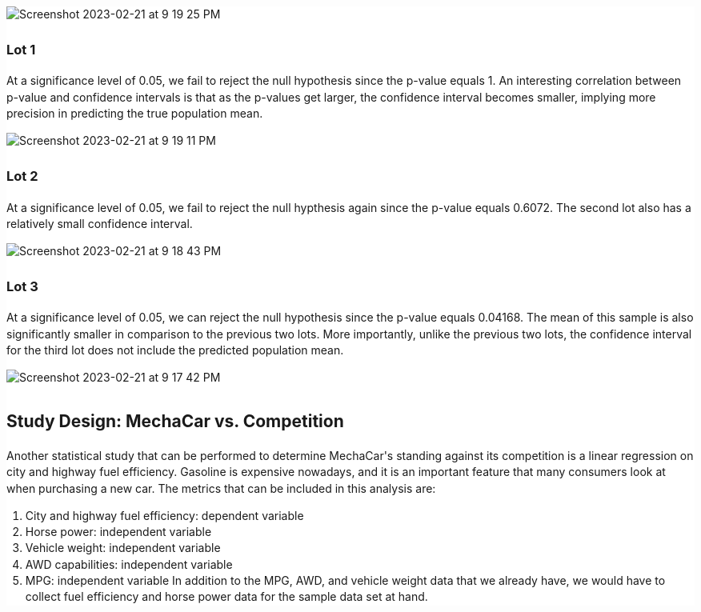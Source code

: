 <img width="448" alt="Screenshot 2023-02-21 at 9 19 25 PM" src="https://user-images.githubusercontent.com/113556769/220513938-b730f8f6-be74-4c15-ae36-fc4faefe0254.png">

### Lot 1

At a significance level of 0.05, we fail to reject the null hypothesis since the p-value equals 1. An interesting correlation between p-value and confidence intervals is that as the p-values get larger, the confidence interval becomes smaller, implying more precision in predicting the true population mean.

<img width="453" alt="Screenshot 2023-02-21 at 9 19 11 PM" src="https://user-images.githubusercontent.com/113556769/220514225-f1214709-7bec-4e9d-bd18-eec411ad706f.png">

### Lot 2 

At a significance level of 0.05, we fail to reject the null hypthesis again since the p-value equals 0.6072. The second lot also has a relatively small confidence interval.

<img width="451" alt="Screenshot 2023-02-21 at 9 18 43 PM" src="https://user-images.githubusercontent.com/113556769/220514311-3d1d4099-3826-47af-9f31-cd00e23269bc.png">

### Lot 3

At a significance level of 0.05, we can reject the null hypothesis since the p-value equals 0.04168. The mean of this sample is also significantly smaller in comparison to the previous two lots. More importantly, unlike the previous two lots, the confidence interval for the third lot does not include the predicted population mean.

<img width="490" alt="Screenshot 2023-02-21 at 9 17 42 PM" src="https://user-images.githubusercontent.com/113556769/220514358-52fe8645-080b-4db5-acf4-78f15dfcae60.png">

## Study Design: MechaCar vs. Competition

Another statistical study that can be performed to determine MechaCar's standing against its competition is a linear regression on city and highway fuel efficiency. Gasoline is expensive nowadays, and it is an important feature that many consumers look at when purchasing a new car. The metrics that can be included in this analysis are:

1. City and highway fuel efficiency: dependent variable
2. Horse power: independent variable
3. Vehicle weight: independent variable
4. AWD capabilities: independent variable
5. MPG: independent variable In addition to the MPG, AWD, and vehicle weight data that we already have, we would have to collect fuel efficiency and horse power data for the sample data set at hand.
